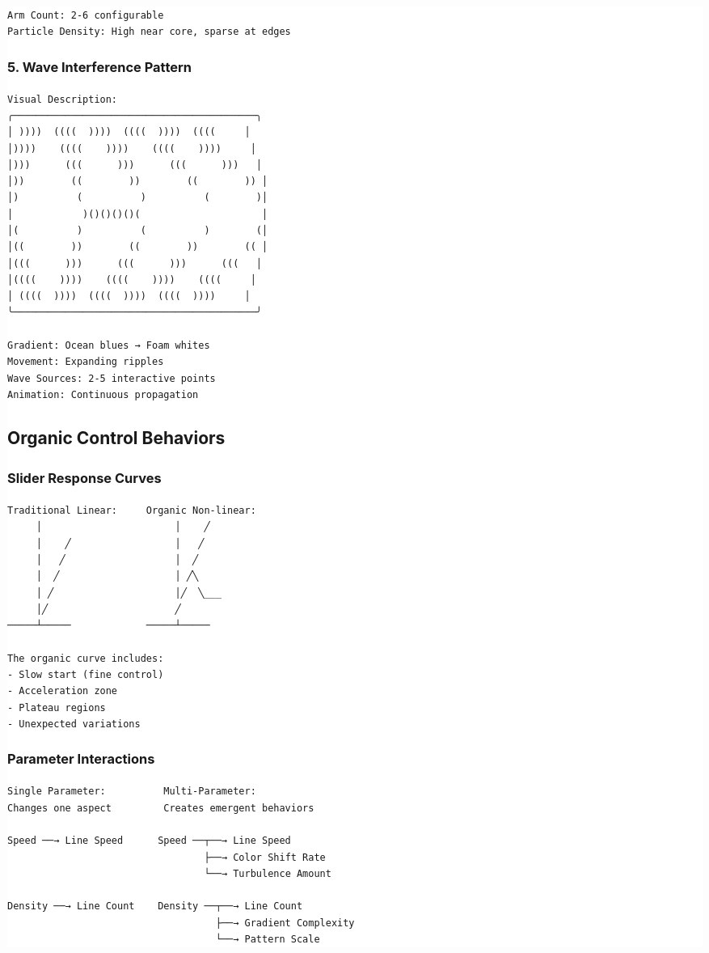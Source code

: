 ```
Arm Count: 2-6 configurable
Particle Density: High near core, sparse at edges
```

### 5. Wave Interference Pattern
```
Visual Description:
╭──────────────────────────────────────────╮
│ ))))  ((((  ))))  ((((  ))))  ((((     │
│))))    ((((    ))))    ((((    ))))     │
│)))      (((      )))      (((      )))   │
│))        ((        ))        ((        )) │
│)          (          )          (        )│
│            )()()()()(                     │
│(          )          (          )        (│
│((        ))        ((        ))        (( │
│(((      )))      (((      )))      (((   │
│((((    ))))    ((((    ))))    ((((     │
│ ((((  ))))  ((((  ))))  ((((  ))))     │
╰──────────────────────────────────────────╯

Gradient: Ocean blues → Foam whites
Movement: Expanding ripples
Wave Sources: 2-5 interactive points
Animation: Continuous propagation
```

## Organic Control Behaviors

### Slider Response Curves
```
Traditional Linear:     Organic Non-linear:
     │                       │    ╱
     │    ╱                  │   ╱
     │   ╱                   │  ╱
     │  ╱                    │ ╱╲
     │ ╱                     │╱  ╲___
     │╱                      ╱
─────┴─────             ─────┴─────

The organic curve includes:
- Slow start (fine control)
- Acceleration zone
- Plateau regions
- Unexpected variations
```

### Parameter Interactions
```
Single Parameter:          Multi-Parameter:
Changes one aspect         Creates emergent behaviors

Speed ──→ Line Speed      Speed ──┬──→ Line Speed
                                  ├──→ Color Shift Rate
                                  └──→ Turbulence Amount

Density ──→ Line Count    Density ──┬──→ Line Count
                                    ├──→ Gradient Complexity
                                    └──→ Pattern Scale
```
